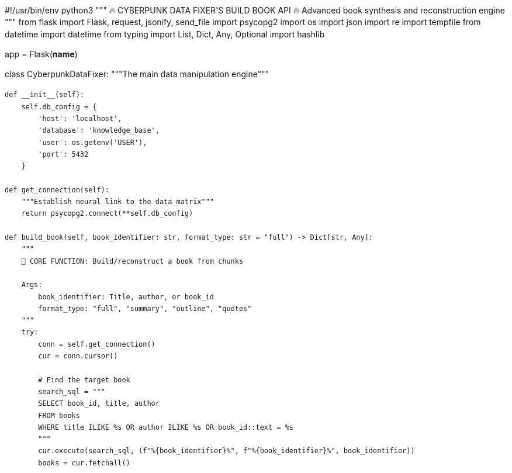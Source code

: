 #!/usr/bin/env python3
"""
🔥 CYBERPUNK DATA FIXER'S BUILD BOOK API 🔥
Advanced book synthesis and reconstruction engine
"""
from flask import Flask, request, jsonify, send_file
import psycopg2
import os
import json
import re
import tempfile
from datetime import datetime
from typing import List, Dict, Any, Optional
import hashlib

app = Flask(__name__)

class CyberpunkDataFixer:
    """The main data manipulation engine"""
    
    def __init__(self):
        self.db_config = {
            'host': 'localhost',
            'database': 'knowledge_base',
            'user': os.getenv('USER'),
            'port': 5432
        }
    
    def get_connection(self):
        """Establish neural link to the data matrix"""
        return psycopg2.connect(**self.db_config)
    
    def build_book(self, book_identifier: str, format_type: str = "full") -> Dict[str, Any]:
        """
        🔧 CORE FUNCTION: Build/reconstruct a book from chunks
        
        Args:
            book_identifier: Title, author, or book_id
            format_type: "full", "summary", "outline", "quotes"
        """
        try:
            conn = self.get_connection()
            cur = conn.cursor()
            
            # Find the target book
            search_sql = """
            SELECT book_id, title, author 
            FROM books 
            WHERE title ILIKE %s OR author ILIKE %s OR book_id::text = %s
            """
            cur.execute(search_sql, (f"%{book_identifier}%", f"%{book_identifier}%", book_identifier))
            books = cur.fetchall()
            